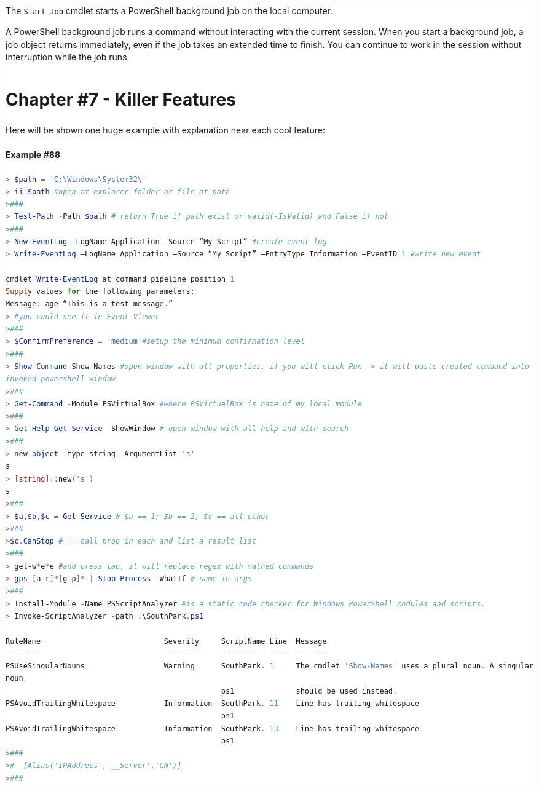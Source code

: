 The `Start-Job` cmdlet starts a PowerShell background job on the local computer.

A PowerShell background job runs a command without interacting with the current session. When you start a background job, a job object returns immediately, even if the job takes an extended time to finish. You can continue to work in the session without interruption while the job runs.

<a name="features"/>

# Chapter #7 - Killer Features

Here will be shown one huge example with explanation near each cool feature:
#### Example #88
```powershell
> $path = 'C:\Windows\System32\'
> ii $path #open at explorer folder or file at path
>###
> Test-Path -Path $path # return True if path exist or valid(-IsValid) and False if not
>###
> New-EventLog –LogName Application –Source “My Script” #create event log
> Write-EventLog –LogName Application –Source “My Script” –EntryType Information –EventID 1 #write new event

cmdlet Write-EventLog at command pipeline position 1
Supply values for the following parameters:
Message: age “This is a test message.”
> #you could see it in Event Viewer
>###
> $ConfirmPreference = 'medium'#setup the minimum confirmation level 
>###
> Show-Command Show-Names #open window with all properties, if you will click Run -> it will paste created command into invoked powershell window
>###
> Get-Command -Module PSVirtualBox #where PSVirtualBox is name of my local module
>###
> Get-Help Get-Service -ShowWindow # open window with all help and with search
>###
> new-object -type string -ArgumentList 's'
s
> [string]::new('s')
s
>###
> $a,$b,$c = Get-Service # $a == 1; $b == 2; $c == all other
>###
>$c.CanStop # == call prop in each and list a result list
>###
> get-w*e*e #and press tab, it will replace regex with mathed commands
> gps [a-r]*[g-p]* | Stop-Process -WhatIf # same in args
>###
> Install-Module -Name PSScriptAnalyzer #is a static code checker for Windows PowerShell modules and scripts. 
> Invoke-ScriptAnalyzer -path .\SouthPark.ps1

RuleName                            Severity     ScriptName Line  Message
--------                            --------     ---------- ----  -------
PSUseSingularNouns                  Warning      SouthPark. 1     The cmdlet 'Show-Names' uses a plural noun. A singular noun
                                                 ps1              should be used instead.
PSAvoidTrailingWhitespace           Information  SouthPark. 11    Line has trailing whitespace
                                                 ps1
PSAvoidTrailingWhitespace           Information  SouthPark. 13    Line has trailing whitespace
                                                 ps1
>###
>#  [Alias('IPAddress','__Server','CN')]
>###
```